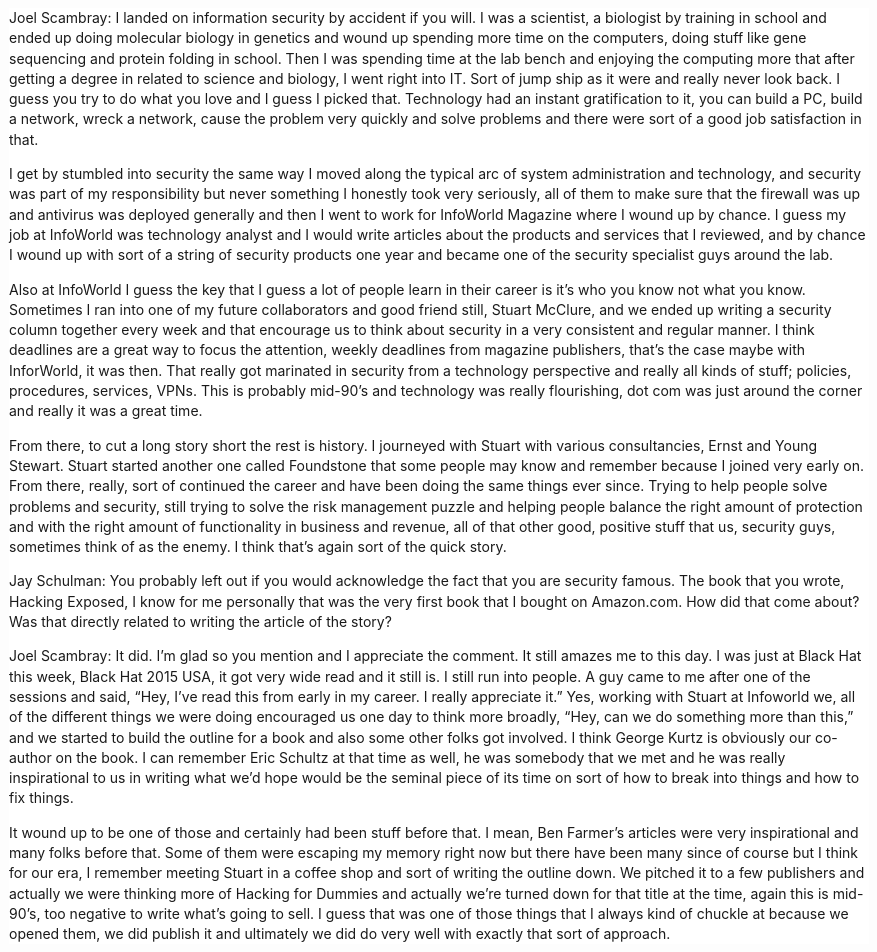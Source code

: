 Joel Scambray: I landed on information security by accident if you will. I was a scientist, a biologist by training in school and ended up doing molecular biology in genetics and wound up spending more time on the computers, doing stuff like gene sequencing and protein folding in school. Then I was spending time at the lab bench and enjoying the computing more that after getting a degree in related to science and biology, I went right into IT. Sort of jump ship as it were and really never look back. I guess you try to do what you love and I guess I picked that. Technology had an instant gratification to it, you can build a PC, build a network, wreck a network, cause the problem very quickly and solve problems and there were sort of a good job satisfaction in that.

I get by stumbled into security the same way I moved along the typical arc of system administration and technology, and security was part of my responsibility but never something I honestly took very seriously, all of them to make sure that the firewall was up and antivirus was deployed generally and then I went to work for InfoWorld Magazine where I wound up by chance. I guess my job at InfoWorld was technology analyst and I would write articles about the products and services that I reviewed, and by chance I wound up with sort of a string of security products one year and became one of the security specialist guys around the lab.

Also at InfoWorld I guess the key that I guess a lot of people learn in their career is it’s who you know not what you know. Sometimes I ran into one of my future collaborators and good friend still, Stuart McClure, and we ended up writing a security column together every week and that encourage us to think about security in a very consistent and regular manner. I think deadlines are a great way to focus the attention, weekly deadlines from magazine publishers, that’s the case maybe with InforWorld, it was then. That really got marinated in security from a technology perspective and really all kinds of stuff; policies, procedures, services, VPNs. This is probably mid-90’s and technology was really flourishing, dot com was just around the corner and really it was a great time.

From there, to cut a long story short the rest is history. I journeyed with Stuart with various consultancies, Ernst and Young Stewart. Stuart started another one called Foundstone that some people may know and remember because I joined very early on. From there, really, sort of continued the career and have been doing the same things ever since. Trying to help people solve problems and security, still trying to solve the risk management puzzle and helping people balance the right amount of protection and with the right amount of functionality in business and revenue, all of that other good, positive stuff that us, security guys, sometimes think of as the enemy. I think that’s again sort of the quick story.

Jay Schulman: You probably left out if you would acknowledge the fact that you are security famous. The book that you wrote, Hacking Exposed, I know for me personally that was the very first book that I bought on Amazon.com. How did that come about? Was that directly related to writing the article of the story?

Joel Scambray: It did. I’m glad so you mention and I appreciate the comment. It still amazes me to this day. I was just at Black Hat this week, Black Hat 2015 USA, it got very wide read and it still is. I still run into people. A guy came to me after one of the sessions and said, “Hey, I’ve read this from early in my career. I really appreciate it.” Yes, working with Stuart at Infoworld we, all of the different things we were doing encouraged us one day to think more broadly, “Hey, can we do something more than this,” and we started to build the outline for a book and also some other folks got involved. I think George Kurtz is obviously our co-author on the book. I can remember Eric Schultz at that time as well, he was somebody that we met and he was really inspirational to us in writing what we’d hope would be the seminal piece of its time on sort of how to break into things and how to fix things.

It wound up to be one of those and certainly had been stuff before that. I mean, Ben Farmer’s articles were very inspirational and many folks before that. Some of them were escaping my memory right now but there have been many since of course but I think for our era, I remember meeting Stuart in a coffee shop and sort of writing the outline down. We pitched it to a few publishers and actually we were thinking more of Hacking for Dummies and actually we’re turned down for that title at the time, again this is mid-90’s, too negative to write what’s going to sell. I guess that was one of those things that I always kind of chuckle at because we opened them, we did publish it and ultimately we did do very well with exactly that sort of approach.
